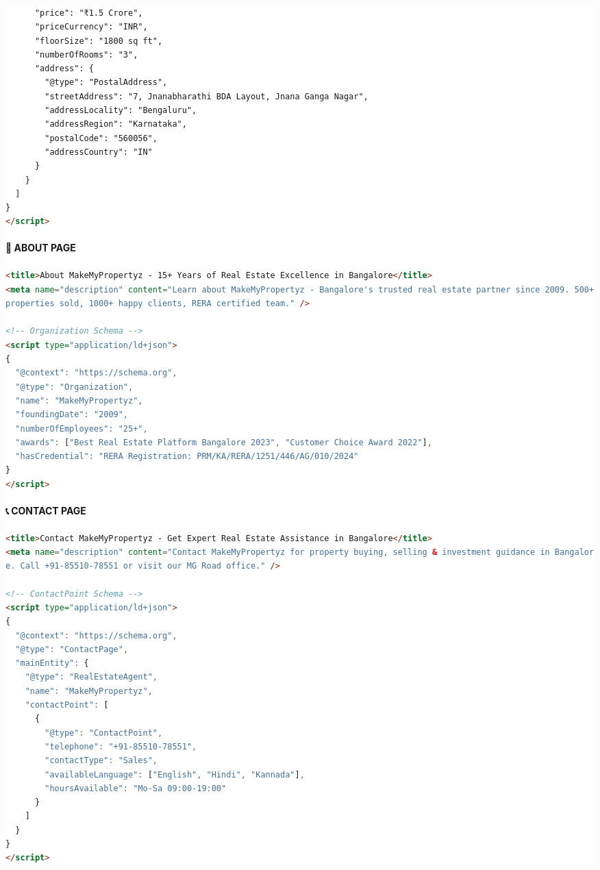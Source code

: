 ```html
      "price": "₹1.5 Crore",
      "priceCurrency": "INR",
      "floorSize": "1800 sq ft",
      "numberOfRooms": "3",
      "address": {
        "@type": "PostalAddress",
        "streetAddress": "7, Jnanabharathi BDA Layout, Jnana Ganga Nagar",
        "addressLocality": "Bengaluru",
        "addressRegion": "Karnataka",
        "postalCode": "560056",
        "addressCountry": "IN"
      }
    }
  ]
}
</script>
```

#### 📖 **ABOUT PAGE**
```html
<title>About MakeMyPropertyz - 15+ Years of Real Estate Excellence in Bangalore</title>
<meta name="description" content="Learn about MakeMyPropertyz - Bangalore's trusted real estate partner since 2009. 500+ properties sold, 1000+ happy clients, RERA certified team." />

<!-- Organization Schema -->
<script type="application/ld+json">
{
  "@context": "https://schema.org",
  "@type": "Organization",
  "name": "MakeMyPropertyz",
  "foundingDate": "2009",
  "numberOfEmployees": "25+",
  "awards": ["Best Real Estate Platform Bangalore 2023", "Customer Choice Award 2022"],
  "hasCredential": "RERA Registration: PRM/KA/RERA/1251/446/AG/010/2024"
}
</script>
```

#### 📞 **CONTACT PAGE**
```html
<title>Contact MakeMyPropertyz - Get Expert Real Estate Assistance in Bangalore</title>
<meta name="description" content="Contact MakeMyPropertyz for property buying, selling & investment guidance in Bangalore. Call +91-85510-78551 or visit our MG Road office." />

<!-- ContactPoint Schema -->
<script type="application/ld+json">
{
  "@context": "https://schema.org",
  "@type": "ContactPage",
  "mainEntity": {
    "@type": "RealEstateAgent",
    "name": "MakeMyPropertyz",
    "contactPoint": [
      {
        "@type": "ContactPoint",
        "telephone": "+91-85510-78551",
        "contactType": "Sales",
        "availableLanguage": ["English", "Hindi", "Kannada"],
        "hoursAvailable": "Mo-Sa 09:00-19:00"
      }
    ]
  }
}
</script>
```